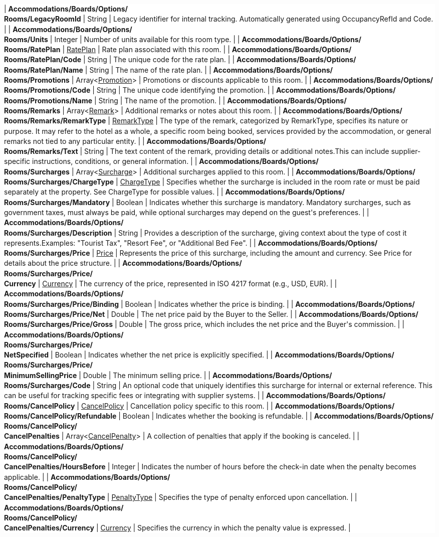 | **Accommodations/Boards/Options/**<br />**Rooms/LegacyRoomId** | String | Legacy identifier for internal tracking. Automatically generated using OccupancyRefId and Code. |
| **Accommodations/Boards/Options/**<br />**Rooms/Units** | Integer | Number of units available for this room type. |
| **Accommodations/Boards/Options/**<br />**Rooms/RatePlan** | [RatePlan](/docs/apis/for-sellers/connectors-pull-developers-api/api-reference/rateplan) | Rate plan associated with this room. |
| **Accommodations/Boards/Options/**<br />**Rooms/RatePlan/Code** | String | The unique code for the rate plan. |
| **Accommodations/Boards/Options/**<br />**Rooms/RatePlan/Name** | String | The name of the rate plan. |
| **Accommodations/Boards/Options/**<br />**Rooms/Promotions** | Array&lt;[Promotion](/docs/apis/for-sellers/connectors-pull-developers-api/api-reference/promotion)&gt; | Promotions or discounts applicable to this room. |
| **Accommodations/Boards/Options/**<br />**Rooms/Promotions/Code** | String | The unique code identifying the promotion. |
| **Accommodations/Boards/Options/**<br />**Rooms/Promotions/Name** | String | The name of the promotion. |
| **Accommodations/Boards/Options/**<br />**Rooms/Remarks** | Array&lt;[Remark](/docs/apis/for-sellers/connectors-pull-developers-api/api-reference/remark)&gt; | Additional remarks or notes about this room. |
| **Accommodations/Boards/Options/**<br />**Rooms/Remarks/RemarkType** | [RemarkType](/docs/apis/for-sellers/connectors-pull-developers-api/api-reference/remarktype) | The type of the remark, categorized by RemarkType, specifies its nature or purpose. It may refer to the hotel as a whole, a specific room being booked, services provided by the accommodation, or general remarks not tied to any particular entity. |
| **Accommodations/Boards/Options/**<br />**Rooms/Remarks/Text** | String | The text content of the remark, providing details or additional notes.This can include supplier-specific instructions, conditions, or general information. |
| **Accommodations/Boards/Options/**<br />**Rooms/Surcharges** | Array&lt;[Surcharge](/docs/apis/for-sellers/connectors-pull-developers-api/api-reference/surcharge)&gt; | Additional surcharges applied to this room. |
| **Accommodations/Boards/Options/**<br />**Rooms/Surcharges/ChargeType** | [ChargeType](/docs/apis/for-sellers/connectors-pull-developers-api/api-reference/chargetype) | Specifies whether the surcharge is included in the room rate or must be paid separately at the property. See ChargeType for possible values. |
| **Accommodations/Boards/Options/**<br />**Rooms/Surcharges/Mandatory** | Boolean | Indicates whether this surcharge is mandatory. Mandatory surcharges, such as government taxes, must always be paid, while optional surcharges may depend on the guest's preferences. |
| **Accommodations/Boards/Options/**<br />**Rooms/Surcharges/Description** | String | Provides a description of the surcharge, giving context about the type of cost it represents.Examples: "Tourist Tax", "Resort Fee", or "Additional Bed Fee". |
| **Accommodations/Boards/Options/**<br />**Rooms/Surcharges/Price** | [Price](/docs/apis/for-sellers/connectors-pull-developers-api/api-reference/price) | Represents the price of this surcharge, including the amount and currency. See Price for details about the price structure. |
| **Accommodations/Boards/Options/**<br />**Rooms/Surcharges/Price/**<br />**Currency** | [Currency](/docs/apis/for-sellers/connectors-pull-developers-api/api-reference/currency) | The currency of the price, represented in ISO 4217 format (e.g., USD, EUR). |
| **Accommodations/Boards/Options/**<br />**Rooms/Surcharges/Price/Binding** | Boolean | Indicates whether the price is binding. |
| **Accommodations/Boards/Options/**<br />**Rooms/Surcharges/Price/Net** | Double | The net price paid by the Buyer to the Seller. |
| **Accommodations/Boards/Options/**<br />**Rooms/Surcharges/Price/Gross** | Double | The gross price, which includes the net price and the Buyer's commission. |
| **Accommodations/Boards/Options/**<br />**Rooms/Surcharges/Price/**<br />**NetSpecified** | Boolean | Indicates whether the net price is explicitly specified. |
| **Accommodations/Boards/Options/**<br />**Rooms/Surcharges/Price/**<br />**MinimumSellingPrice** | Double | The minimum selling price. |
| **Accommodations/Boards/Options/**<br />**Rooms/Surcharges/Code** | String | An optional code that uniquely identifies this surcharge for internal or external reference. This can be useful for tracking specific fees or integrating with supplier systems. |
| **Accommodations/Boards/Options/**<br />**Rooms/CancelPolicy** | [CancelPolicy](/docs/apis/for-sellers/connectors-pull-developers-api/api-reference/cancelpolicy) | Cancellation policy specific to this room. |
| **Accommodations/Boards/Options/**<br />**Rooms/CancelPolicy/Refundable** | Boolean | Indicates whether the booking is refundable. |
| **Accommodations/Boards/Options/**<br />**Rooms/CancelPolicy/**<br />**CancelPenalties** | Array&lt;[CancelPenalty](/docs/apis/for-sellers/connectors-pull-developers-api/api-reference/cancelpenalty)&gt; | A collection of penalties that apply if the booking is canceled. |
| **Accommodations/Boards/Options/**<br />**Rooms/CancelPolicy/**<br />**CancelPenalties/HoursBefore** | Integer | Indicates the number of hours before the check-in date when the penalty becomes applicable. |
| **Accommodations/Boards/Options/**<br />**Rooms/CancelPolicy/**<br />**CancelPenalties/PenaltyType** | [PenaltyType](/docs/apis/for-sellers/connectors-pull-developers-api/api-reference/penaltytype) | Specifies the type of penalty enforced upon cancellation. |
| **Accommodations/Boards/Options/**<br />**Rooms/CancelPolicy/**<br />**CancelPenalties/Currency** | [Currency](/docs/apis/for-sellers/connectors-pull-developers-api/api-reference/currency) | Specifies the currency in which the penalty value is expressed. |